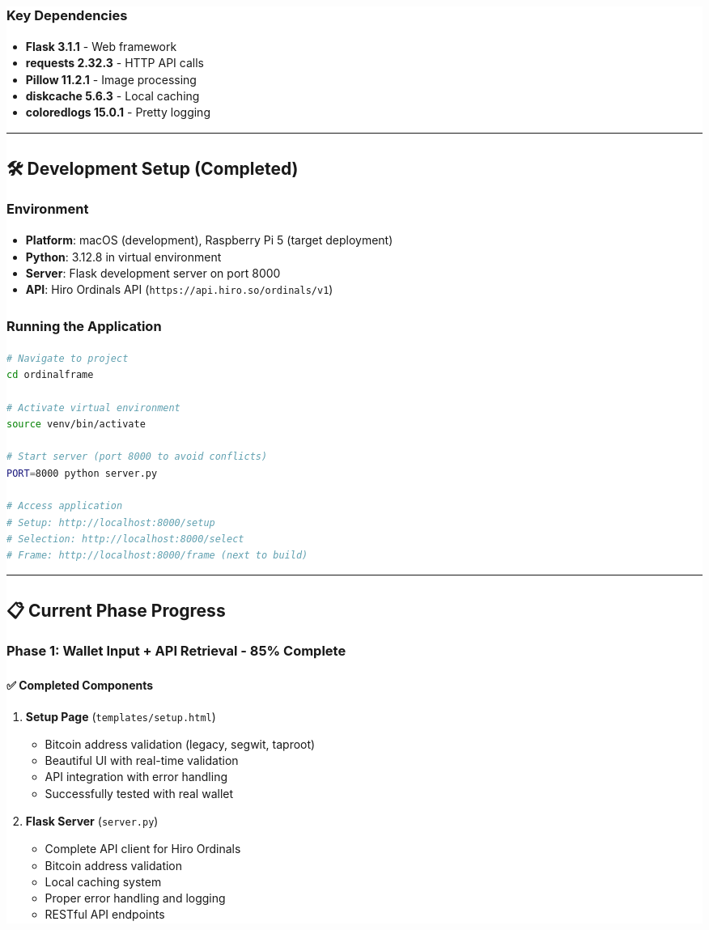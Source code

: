 ### **Key Dependencies**
- **Flask 3.1.1** - Web framework
- **requests 2.32.3** - HTTP API calls
- **Pillow 11.2.1** - Image processing
- **diskcache 5.6.3** - Local caching
- **coloredlogs 15.0.1** - Pretty logging

---

## 🛠️ Development Setup (Completed)

### **Environment**
- **Platform**: macOS (development), Raspberry Pi 5 (target deployment)
- **Python**: 3.12.8 in virtual environment
- **Server**: Flask development server on port 8000
- **API**: Hiro Ordinals API (`https://api.hiro.so/ordinals/v1`)

### **Running the Application**
```bash
# Navigate to project
cd ordinalframe

# Activate virtual environment
source venv/bin/activate

# Start server (port 8000 to avoid conflicts)
PORT=8000 python server.py

# Access application
# Setup: http://localhost:8000/setup
# Selection: http://localhost:8000/select
# Frame: http://localhost:8000/frame (next to build)
```

---

## 📋 Current Phase Progress

### **Phase 1: Wallet Input + API Retrieval - 85% Complete**

#### ✅ Completed Components
1. **Setup Page** (`templates/setup.html`)
   - Bitcoin address validation (legacy, segwit, taproot)
   - Beautiful UI with real-time validation
   - API integration with error handling
   - Successfully tested with real wallet

2. **Flask Server** (`server.py`)
   - Complete API client for Hiro Ordinals
   - Bitcoin address validation
   - Local caching system
   - Proper error handling and logging
   - RESTful API endpoints
